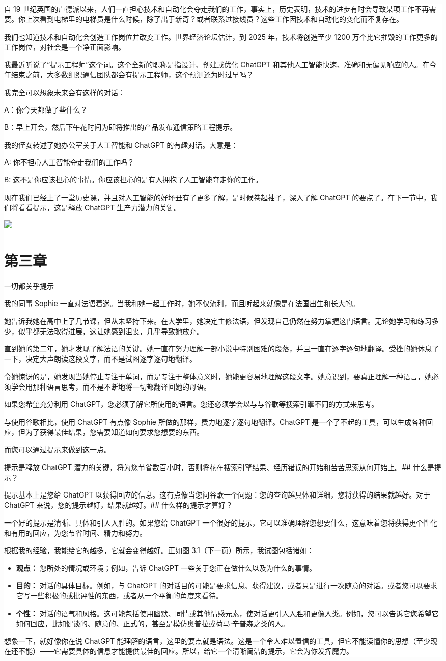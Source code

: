 自 19 世纪英国的卢德派以来，人们一直担心技术和自动化会夺走我们的工作，事实上，历史表明，技术的进步有时会导致某项工作不再需要。你上次看到电梯里的电梯员是什么时候，除了出于新奇？或者联系过接线员？这些工作因技术和自动化的变化而不复存在。

我们也知道技术和自动化会创造工作岗位并改变工作。世界经济论坛估计，到 2025 年，技术将创造至少 1200 万个比它摧毁的工作更多的工作岗位，对社会是一个净正面影响。

我最近听说了“提示工程师”这个词。这个全新的职称是指设计、创建或优化 ChatGPT 和其他人工智能快速、准确和无偏见响应的人。在今年结束之前，大多数组织通信团队都会有提示工程师，这个预测还为时过早吗？

我完全可以想象未来会有这样的对话：

A：你今天都做了些什么？

B：早上开会，然后下午花时间为即将推出的产品发布通信策略工程提示。

我的侄女转述了她办公室关于人工智能和 ChatGPT 的有趣对话。大意是：

A: 你不担心人工智能夺走我们的工作吗？

B: 这不是你应该担心的事情。你应该担心的是有人拥抱了人工智能夺走你的工作。

现在我们已经上了一堂历史课，并且对人工智能的好坏丑有了更多了解，是时候卷起袖子，深入了解 ChatGPT 的要点了。在下一节中，我们将看看提示，这是释放 ChatGPT 生产力潜力的关键。

![](img/time_out_icon.png)

# 第三章

一切都关乎提示

我的同事 Sophie 一直对法语着迷。当我和她一起工作时，她不仅流利，而且听起来就像是在法国出生和长大的。

她告诉我她在高中上了几节课，但从未坚持下来。在大学里，她决定主修法语，但发现自己仍然在努力掌握这门语言。无论她学习和练习多少，似乎都无法取得进展，这让她感到沮丧，几乎导致她放弃。

直到她的第二年，她才发现了解法语的关键。她一直在努力理解一部小说中特别困难的段落，并且一直在逐字逐句地翻译。受挫的她休息了一下，决定大声朗读这段文字，而不是试图逐字逐句地翻译。

令她惊讶的是，她发现当她停止专注于单词，而是专注于整体意义时，她能更容易地理解这段文字。她意识到，要真正理解一种语言，她必须学会用那种语言思考，而不是不断地将一切都翻译回她的母语。

如果您希望充分利用 ChatGPT，您必须了解它所使用的语言。您还必须学会以与与谷歌等搜索引擎不同的方式来思考。

与使用谷歌相比，使用 ChatGPT 有点像 Sophie 所做的那样，费力地逐字逐句地翻译。ChatGPT 是一个了不起的工具，可以生成各种回应，但为了获得最佳结果，您需要知道如何要求您想要的东西。

而您可以通过提示来做到这一点。

提示是释放 ChatGPT 潜力的关键，将为您节省数百小时，否则将花在搜索引擎结果、经历错误的开始和苦苦思索从何开始上。## 什么是提示？

提示基本上是您给 ChatGPT 以获得回应的信息。这有点像当您问谷歌一个问题：您的查询越具体和详细，您将获得的结果就越好。对于 ChatGPT 来说，您的提示越好，结果就越好。## 什么样的提示才算好？

一个好的提示是清晰、具体和引人入胜的。如果您给 ChatGPT 一个很好的提示，它可以准确理解您想要什么，这意味着您将获得更个性化和有用的回应，为您节省时间、精力和努力。

根据我的经验，我能给它的越多，它就会变得越好。正如图 3.1（下一页）所示，我试图包括诸如：

+   **观点：** 您所处的情况或环境；例如，告诉 ChatGPT 一些关于您正在做什么以及为什么的事情。

+   **目的：** 对话的具体目标。例如，与 ChatGPT 的对话目的可能是要求信息、获得建议，或者只是进行一次随意的对话。或者您可以要求它写一些积极的或批评性的东西，或者从一个平衡的角度来看待。

+   **个性：** 对话的语气和风格。这可能包括使用幽默、同情或其他情感元素，使对话更引人入胜和更像人类。例如，您可以告诉它您希望它如何回应，比如健谈的、随意的、正式的，甚至是模仿奥普拉或荷马·辛普森之类的人。

想象一下，就好像你在说 ChatGPT 能理解的语言，这里的要点就是语法。这是一个令人难以置信的工具，但它不能读懂你的思想（至少现在还不能）——它需要具体的信息才能提供最佳的回应。所以，给它一个清晰简洁的提示，它会为你发挥魔力。
